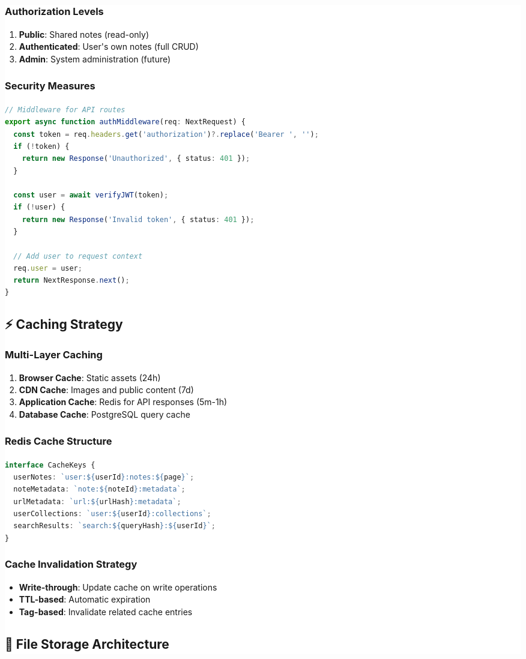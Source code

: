 ### Authorization Levels
1. **Public**: Shared notes (read-only)
2. **Authenticated**: User's own notes (full CRUD)
3. **Admin**: System administration (future)

### Security Measures
```typescript
// Middleware for API routes
export async function authMiddleware(req: NextRequest) {
  const token = req.headers.get('authorization')?.replace('Bearer ', '');
  if (!token) {
    return new Response('Unauthorized', { status: 401 });
  }
  
  const user = await verifyJWT(token);
  if (!user) {
    return new Response('Invalid token', { status: 401 });
  }
  
  // Add user to request context
  req.user = user;
  return NextResponse.next();
}
```

## ⚡ Caching Strategy

### Multi-Layer Caching
1. **Browser Cache**: Static assets (24h)
2. **CDN Cache**: Images and public content (7d)
3. **Application Cache**: Redis for API responses (5m-1h)
4. **Database Cache**: PostgreSQL query cache

### Redis Cache Structure
```typescript
interface CacheKeys {
  userNotes: `user:${userId}:notes:${page}`;
  noteMetadata: `note:${noteId}:metadata`;
  urlMetadata: `url:${urlHash}:metadata`;
  userCollections: `user:${userId}:collections`;
  searchResults: `search:${queryHash}:${userId}`;
}
```

### Cache Invalidation Strategy
- **Write-through**: Update cache on write operations
- **TTL-based**: Automatic expiration
- **Tag-based**: Invalidate related cache entries

## 📁 File Storage Architecture
